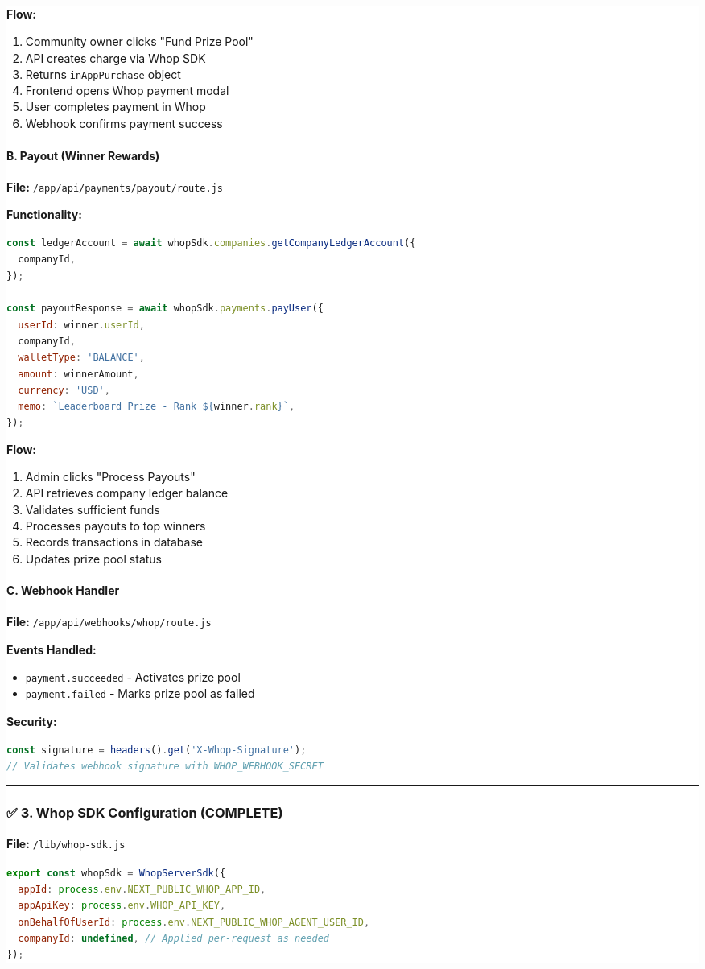 **Flow:**
1. Community owner clicks "Fund Prize Pool"
2. API creates charge via Whop SDK
3. Returns `inAppPurchase` object
4. Frontend opens Whop payment modal
5. User completes payment in Whop
6. Webhook confirms payment success

#### B. Payout (Winner Rewards)
**File:** `/app/api/payments/payout/route.js`

**Functionality:**
```javascript
const ledgerAccount = await whopSdk.companies.getCompanyLedgerAccount({
  companyId,
});

const payoutResponse = await whopSdk.payments.payUser({
  userId: winner.userId,
  companyId,
  walletType: 'BALANCE',
  amount: winnerAmount,
  currency: 'USD',
  memo: `Leaderboard Prize - Rank ${winner.rank}`,
});
```

**Flow:**
1. Admin clicks "Process Payouts"
2. API retrieves company ledger balance
3. Validates sufficient funds
4. Processes payouts to top winners
5. Records transactions in database
6. Updates prize pool status

#### C. Webhook Handler
**File:** `/app/api/webhooks/whop/route.js`

**Events Handled:**
- `payment.succeeded` - Activates prize pool
- `payment.failed` - Marks prize pool as failed

**Security:**
```javascript
const signature = headers().get('X-Whop-Signature');
// Validates webhook signature with WHOP_WEBHOOK_SECRET
```

---

### ✅ 3. Whop SDK Configuration (COMPLETE)

**File:** `/lib/whop-sdk.js`

```javascript
export const whopSdk = WhopServerSdk({
  appId: process.env.NEXT_PUBLIC_WHOP_APP_ID,
  appApiKey: process.env.WHOP_API_KEY,
  onBehalfOfUserId: process.env.NEXT_PUBLIC_WHOP_AGENT_USER_ID,
  companyId: undefined, // Applied per-request as needed
});
```

